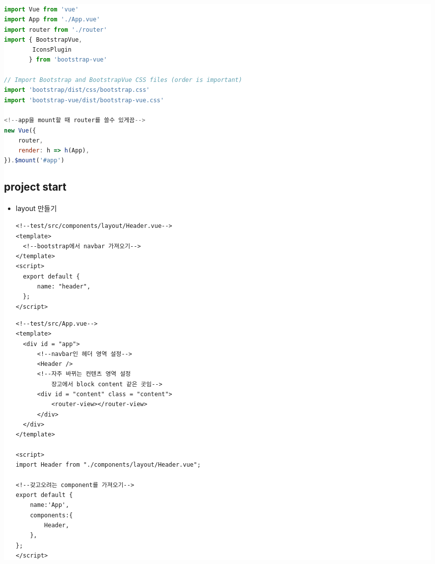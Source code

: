   ```js
  import Vue from 'vue'
  import App from './App.vue'
  import router from './router'
  import { BootstrapVue, 
          IconsPlugin 
         } from 'bootstrap-vue'
  
  // Import Bootstrap and BootstrapVue CSS files (order is important)
  import 'bootstrap/dist/css/bootstrap.css'
  import 'bootstrap-vue/dist/bootstrap-vue.css'
  
  <!--app을 mount할 때 router를 쓸수 있게끔-->
  new Vue({
      router,
      render: h => h(App),
  }).$mount('#app')
  ```
  



## project start

* layout 만들기

  ```vue
  <!--test/src/components/layout/Header.vue-->
  <template>
    <!--bootstrap에서 navbar 가져오기-->
  </template>
  <script>
    export default {
        name: "header",
    };
  </script>
  ```

  ```vue
  <!--test/src/App.vue-->
  <template>
    <div id = "app">
        <!--navbar인 헤더 영역 설정-->
        <Header />
        <!--자주 바뀌는 컨텐츠 영역 설정
            장고에서 block content 같은 곳임-->
        <div id = "content" class = "content">
            <router-view></router-view>
        </div>     
    </div>
  </template>
  
  <script>
  import Header from "./components/layout/Header.vue";
  
  <!--갖고오려는 component를 가져오기-->
  export default {
      name:'App',
      components:{
          Header,
      },
  };
  </script>
  ```
